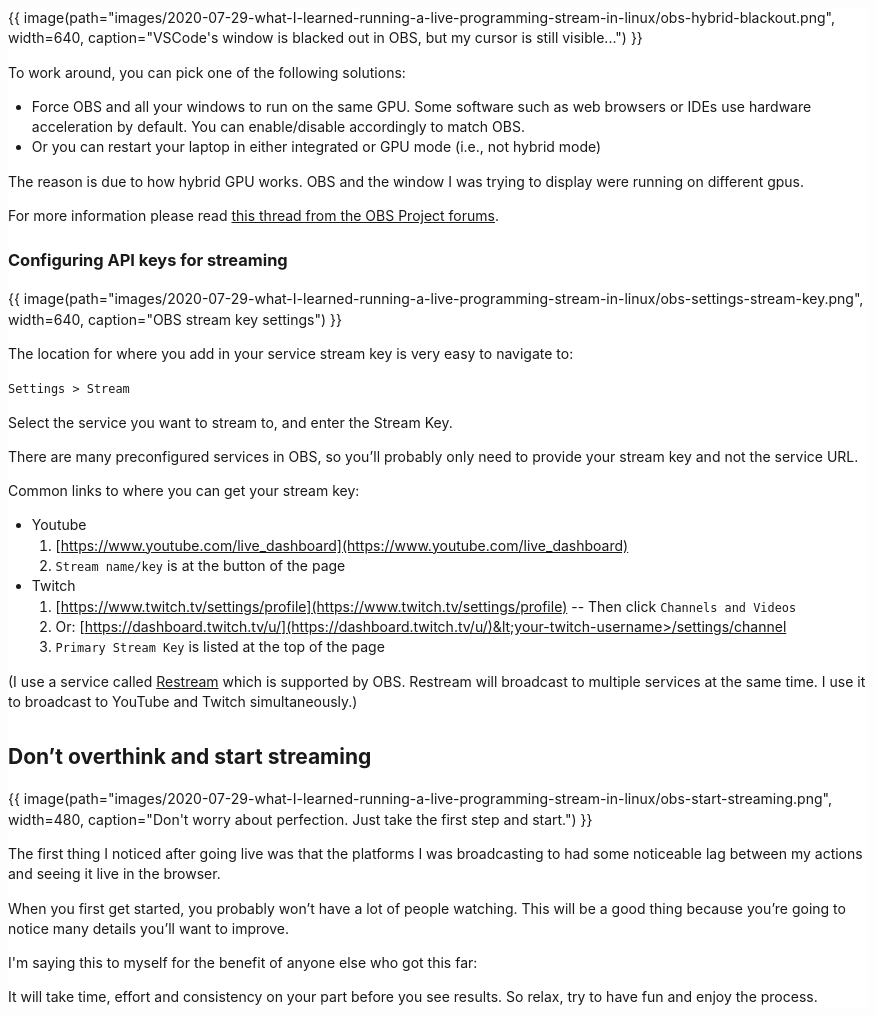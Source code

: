
{{ image(path="images/2020-07-29-what-I-learned-running-a-live-programming-stream-in-linux/obs-hybrid-blackout.png", width=640, caption="VSCode's window is blacked out in OBS, but my cursor is still visible...") }}

To work around, you can pick one of the following solutions:

*   Force OBS and all your windows to run on the same GPU. Some software such as web browsers or IDEs use hardware acceleration by default. You can enable/disable accordingly to match OBS.
*   Or you can restart your laptop in either integrated or GPU mode (i.e., not hybrid mode)

The reason is due to how hybrid GPU works. OBS and the window I was trying to display were running on different gpus. 

For more information please read [this thread from the OBS Project forums](https://obsproject.com/forum/threads/laptop-black-screen-when-capturing-read-here-first.5965/).


### Configuring API keys for streaming

{{ image(path="images/2020-07-29-what-I-learned-running-a-live-programming-stream-in-linux/obs-settings-stream-key.png", width=640, caption="OBS stream key settings") }}

The location for where you add in your service stream key is very easy to navigate to:

`Settings > Stream`

Select the service you want to stream to, and enter the Stream Key.

There are many preconfigured services in OBS, so you’ll probably only need to provide your stream key and not the service URL.

Common links to where you can get your stream key:

*   Youtube
    1. [https://www.youtube.com/live_dashboard](https://www.youtube.com/live_dashboard)
    2. `Stream name/key` is at the button of the page
*   Twitch
    1. [https://www.twitch.tv/settings/profile](https://www.twitch.tv/settings/profile) -- Then click `Channels and Videos`
    2. Or: [https://dashboard.twitch.tv/u/](https://dashboard.twitch.tv/u/)&lt;your-twitch-username>/settings/channel
    3. `Primary Stream Key` is listed at the top of the page

(I use a service called [Restream](https://restream.io/) which is supported by OBS. Restream will broadcast to multiple services at the same time. I use it to broadcast to YouTube and Twitch simultaneously.)

## Don’t overthink and start streaming

{{ image(path="images/2020-07-29-what-I-learned-running-a-live-programming-stream-in-linux/obs-start-streaming.png", width=480, caption="Don't worry about perfection. Just take the first step and start.") }}

The first thing I noticed after going live was that the platforms I was broadcasting to had some noticeable lag between my actions and seeing it live in the browser.

When you first get started, you probably won’t have a lot of people watching. This will be a good thing because you’re going to notice many details you’ll want to improve. 

I'm saying this to myself for the benefit of anyone else who got this far:

It will take time, effort and consistency on your part before you see results. So relax, try to have fun and enjoy the process.